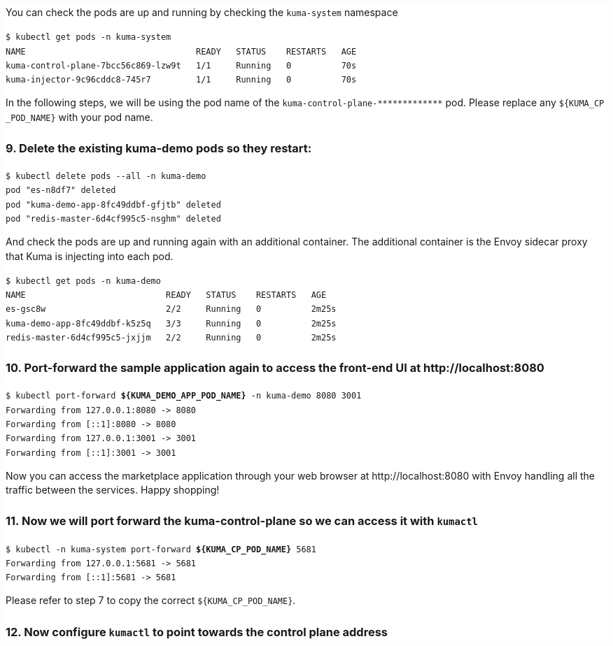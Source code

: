 You can check the pods are up and running by checking the `kuma-system` namespace

```
$ kubectl get pods -n kuma-system
NAME                                  READY   STATUS    RESTARTS   AGE
kuma-control-plane-7bcc56c869-lzw9t   1/1     Running   0          70s
kuma-injector-9c96cddc8-745r7         1/1     Running   0          70s
```

In the following steps, we will be using the pod name of the `kuma-control-plane-*************` pod. Please replace any `${KUMA_CP_POD_NAME}` with your pod name.

### 9. Delete the existing kuma-demo pods so they restart:

```
$ kubectl delete pods --all -n kuma-demo
pod "es-n8df7" deleted
pod "kuma-demo-app-8fc49ddbf-gfjtb" deleted
pod "redis-master-6d4cf995c5-nsghm" deleted
```

And check the pods are up and running again with an additional container. The additional container is the Envoy sidecar proxy that Kuma is injecting into each pod.

```
$ kubectl get pods -n kuma-demo
NAME                            READY   STATUS    RESTARTS   AGE
es-gsc8w                        2/2     Running   0          2m25s
kuma-demo-app-8fc49ddbf-k5z5q   3/3     Running   0          2m25s
redis-master-6d4cf995c5-jxjjm   2/2     Running   0          2m25s
```

### 10. Port-forward the sample application again to access the front-end UI at http://localhost:8080

<pre><code>$ kubectl port-forward <b>${KUMA_DEMO_APP_POD_NAME}</b> -n kuma-demo 8080 3001
Forwarding from 127.0.0.1:8080 -> 8080
Forwarding from [::1]:8080 -> 8080
Forwarding from 127.0.0.1:3001 -> 3001
Forwarding from [::1]:3001 -> 3001
</code></pre>

Now you can access the marketplace application through your web browser at http://localhost:8080 with Envoy handling all the traffic between the services. Happy shopping!

### 11.  Now we will port forward the kuma-control-plane so we can access it with `kumactl`

<pre><code>$ kubectl -n kuma-system port-forward <b>${KUMA_CP_POD_NAME}</b> 5681
Forwarding from 127.0.0.1:5681 -> 5681
Forwarding from [::1]:5681 -> 5681
</code></pre>

Please refer to step 7 to copy the correct `${KUMA_CP_POD_NAME}`.

### 12.  Now configure `kumactl` to point towards the control plane address
